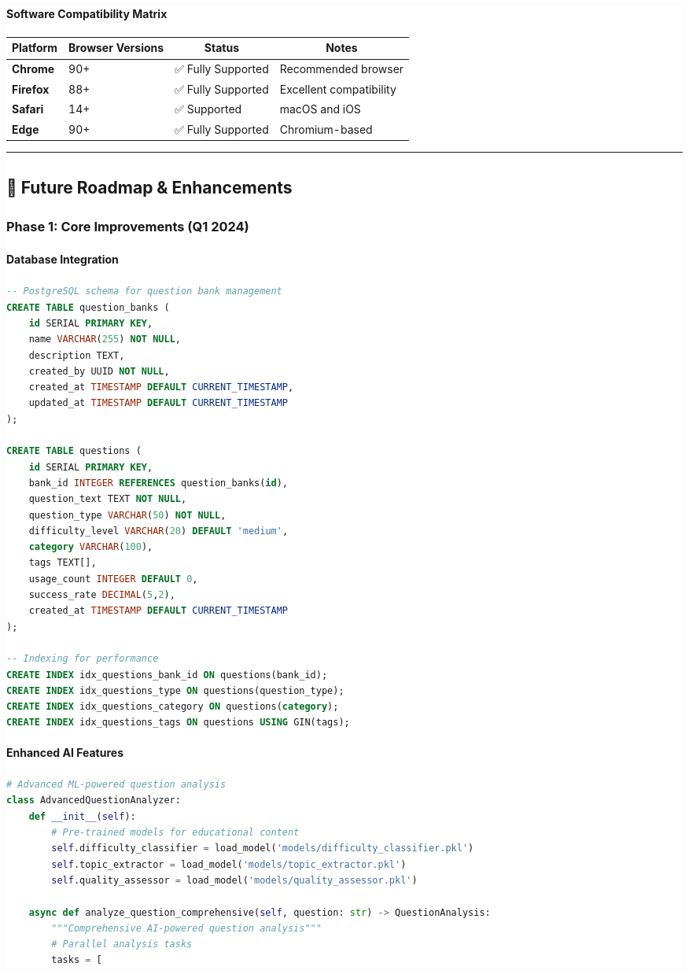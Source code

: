 #### Software Compatibility Matrix

| Platform | Browser Versions | Status | Notes |
|----------|---------|--------|-------|
| **Chrome** | 90+ | ✅ Fully Supported | Recommended browser |
| **Firefox** | 88+ | ✅ Fully Supported | Excellent compatibility |
| **Safari** | 14+ | ✅ Supported | macOS and iOS |
| **Edge** | 90+ | ✅ Fully Supported | Chromium-based |

---

## 🔮 Future Roadmap & Enhancements

### Phase 1: Core Improvements (Q1 2024)

#### Database Integration
```sql
-- PostgreSQL schema for question bank management
CREATE TABLE question_banks (
    id SERIAL PRIMARY KEY,
    name VARCHAR(255) NOT NULL,
    description TEXT,
    created_by UUID NOT NULL,
    created_at TIMESTAMP DEFAULT CURRENT_TIMESTAMP,
    updated_at TIMESTAMP DEFAULT CURRENT_TIMESTAMP
);

CREATE TABLE questions (
    id SERIAL PRIMARY KEY,
    bank_id INTEGER REFERENCES question_banks(id),
    question_text TEXT NOT NULL,
    question_type VARCHAR(50) NOT NULL,
    difficulty_level VARCHAR(20) DEFAULT 'medium',
    category VARCHAR(100),
    tags TEXT[],
    usage_count INTEGER DEFAULT 0,
    success_rate DECIMAL(5,2),
    created_at TIMESTAMP DEFAULT CURRENT_TIMESTAMP
);

-- Indexing for performance
CREATE INDEX idx_questions_bank_id ON questions(bank_id);
CREATE INDEX idx_questions_type ON questions(question_type);
CREATE INDEX idx_questions_category ON questions(category);
CREATE INDEX idx_questions_tags ON questions USING GIN(tags);
```

#### Enhanced AI Features
```python
# Advanced ML-powered question analysis
class AdvancedQuestionAnalyzer:
    def __init__(self):
        # Pre-trained models for educational content
        self.difficulty_classifier = load_model('models/difficulty_classifier.pkl')
        self.topic_extractor = load_model('models/topic_extractor.pkl')
        self.quality_assessor = load_model('models/quality_assessor.pkl')
    
    async def analyze_question_comprehensive(self, question: str) -> QuestionAnalysis:
        """Comprehensive AI-powered question analysis"""
        # Parallel analysis tasks
        tasks = [
```